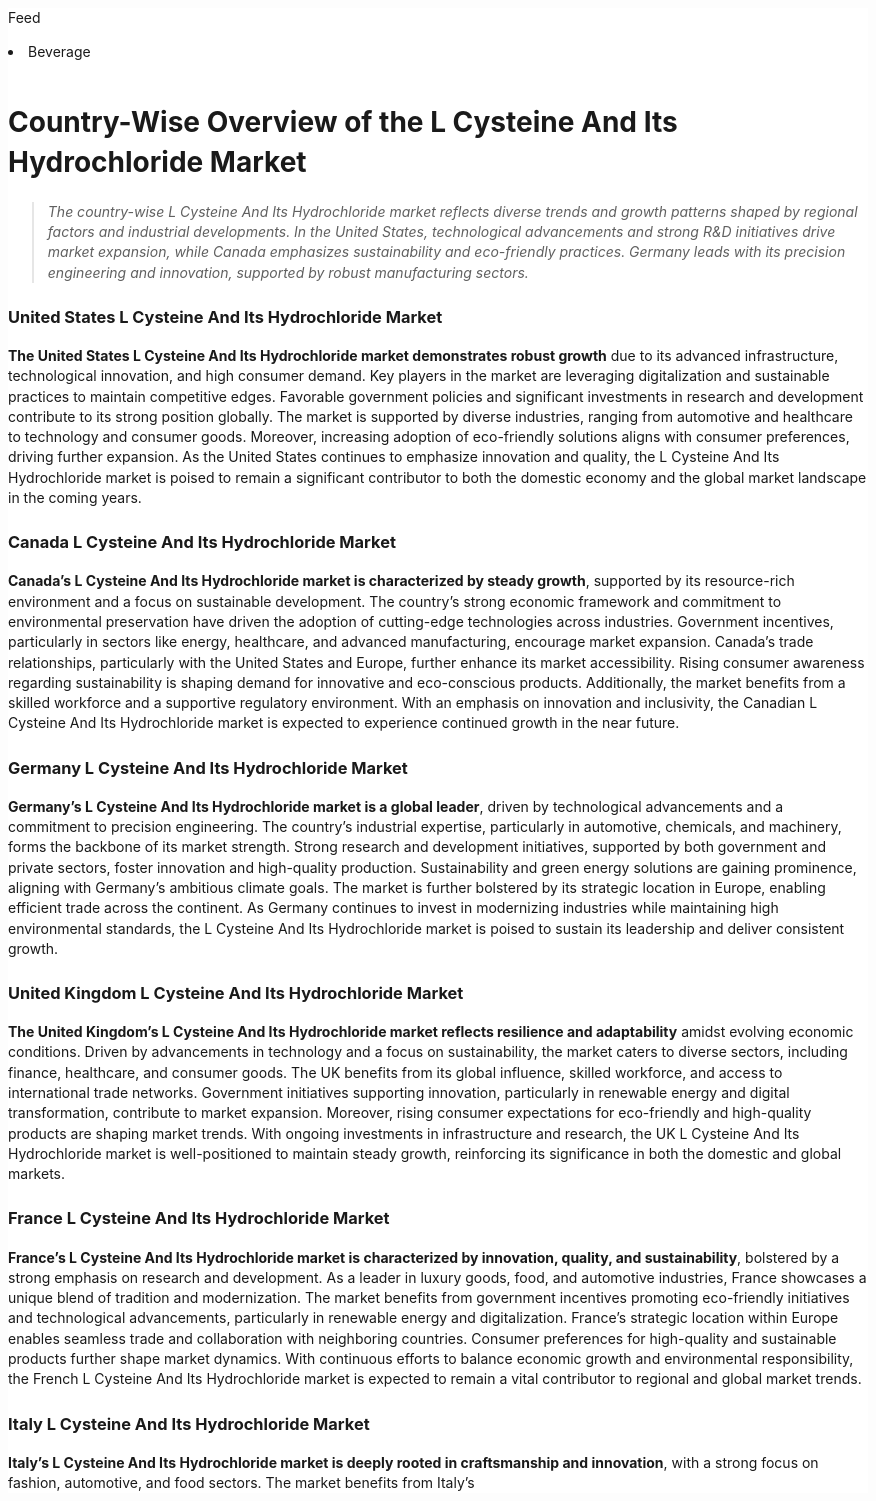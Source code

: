 Feed</li><li>Beverage</li></ul><h1><span class="">Country-Wise Overview of the L Cysteine And Its Hydrochloride Market<br /></span></h1><blockquote><p><em><span class="">The country-wise L Cysteine And Its Hydrochloride market reflects diverse trends and growth patterns shaped by regional factors and industrial developments. In the United States, technological advancements and strong R&amp;D initiatives drive market expansion, while Canada emphasizes sustainability and eco-friendly practices. Germany leads with its precision engineering and innovation, supported by robust manufacturing sectors.</span></em></p></blockquote><h3><strong>United States L Cysteine And Its Hydrochloride Market</strong></h3><p><strong>The United States L Cysteine And Its Hydrochloride market demonstrates robust growth</strong> due to its advanced infrastructure, technological innovation, and high consumer demand. Key players in the market are leveraging digitalization and sustainable practices to maintain competitive edges. Favorable government policies and significant investments in research and development contribute to its strong position globally. The market is supported by diverse industries, ranging from automotive and healthcare to technology and consumer goods. Moreover, increasing adoption of eco-friendly solutions aligns with consumer preferences, driving further expansion. As the United States continues to emphasize innovation and quality, the L Cysteine And Its Hydrochloride market is poised to remain a significant contributor to both the domestic economy and the global market landscape in the coming years.</p><h3><strong>Canada L Cysteine And Its Hydrochloride Market</strong></h3><p><strong>Canada&rsquo;s L Cysteine And Its Hydrochloride market is characterized by steady growth</strong>, supported by its resource-rich environment and a focus on sustainable development. The country&rsquo;s strong economic framework and commitment to environmental preservation have driven the adoption of cutting-edge technologies across industries. Government incentives, particularly in sectors like energy, healthcare, and advanced manufacturing, encourage market expansion. Canada&rsquo;s trade relationships, particularly with the United States and Europe, further enhance its market accessibility. Rising consumer awareness regarding sustainability is shaping demand for innovative and eco-conscious products. Additionally, the market benefits from a skilled workforce and a supportive regulatory environment. With an emphasis on innovation and inclusivity, the Canadian L Cysteine And Its Hydrochloride market is expected to experience continued growth in the near future.</p><h3><strong>Germany L Cysteine And Its Hydrochloride Market</strong></h3><p><strong>Germany&rsquo;s L Cysteine And Its Hydrochloride market is a global leader</strong>, driven by technological advancements and a commitment to precision engineering. The country&rsquo;s industrial expertise, particularly in automotive, chemicals, and machinery, forms the backbone of its market strength. Strong research and development initiatives, supported by both government and private sectors, foster innovation and high-quality production. Sustainability and green energy solutions are gaining prominence, aligning with Germany&rsquo;s ambitious climate goals. The market is further bolstered by its strategic location in Europe, enabling efficient trade across the continent. As Germany continues to invest in modernizing industries while maintaining high environmental standards, the L Cysteine And Its Hydrochloride market is poised to sustain its leadership and deliver consistent growth.</p><h3><strong>United Kingdom L Cysteine And Its Hydrochloride Market</strong></h3><p><strong>The United Kingdom&rsquo;s L Cysteine And Its Hydrochloride market reflects resilience and adaptability</strong> amidst evolving economic conditions. Driven by advancements in technology and a focus on sustainability, the market caters to diverse sectors, including finance, healthcare, and consumer goods. The UK benefits from its global influence, skilled workforce, and access to international trade networks. Government initiatives supporting innovation, particularly in renewable energy and digital transformation, contribute to market expansion. Moreover, rising consumer expectations for eco-friendly and high-quality products are shaping market trends. With ongoing investments in infrastructure and research, the UK L Cysteine And Its Hydrochloride market is well-positioned to maintain steady growth, reinforcing its significance in both the domestic and global markets.</p><h3><strong>France L Cysteine And Its Hydrochloride Market</strong></h3><p><strong>France&rsquo;s L Cysteine And Its Hydrochloride market is characterized by innovation, quality, and sustainability</strong>, bolstered by a strong emphasis on research and development. As a leader in luxury goods, food, and automotive industries, France showcases a unique blend of tradition and modernization. The market benefits from government incentives promoting eco-friendly initiatives and technological advancements, particularly in renewable energy and digitalization. France&rsquo;s strategic location within Europe enables seamless trade and collaboration with neighboring countries. Consumer preferences for high-quality and sustainable products further shape market dynamics. With continuous efforts to balance economic growth and environmental responsibility, the French L Cysteine And Its Hydrochloride market is expected to remain a vital contributor to regional and global market trends.</p><h3><strong>Italy L Cysteine And Its Hydrochloride Market</strong></h3><p><strong>Italy&rsquo;s L Cysteine And Its Hydrochloride market is deeply rooted in craftsmanship and innovation</strong>, with a strong focus on fashion, automotive, and food sectors. The market benefits from Italy&rsquo;s